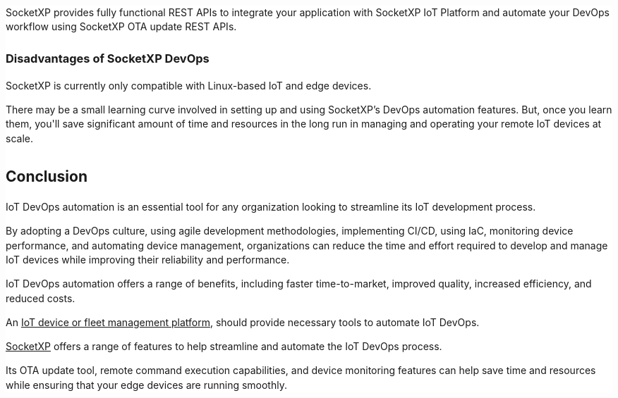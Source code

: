 SocketXP provides fully functional REST APIs to integrate your application with SocketXP IoT Platform and automate your DevOps workflow using SocketXP OTA update REST APIs.

### Disadvantages of SocketXP DevOps

SocketXP is currently only compatible with Linux-based IoT and edge devices.

There may be a small learning curve involved in setting up and using SocketXP’s DevOps automation features.  But, once you learn them, you'll save significant amount of time and resources in the long run in managing and operating your remote IoT devices at scale.

## Conclusion
IoT DevOps automation is an essential tool for any organization looking to streamline its IoT development process. 

By adopting a DevOps culture, using agile development methodologies, implementing CI/CD, using IaC, monitoring device performance, and automating device management, organizations can reduce the time and effort required to develop and manage IoT devices while improving their reliability and performance.

IoT DevOps automation offers a range of benefits, including faster time-to-market, improved quality, increased efficiency, and reduced costs.

An [IoT device or fleet management platform](/iot/iot-device-management-platform), should provide necessary tools to automate IoT DevOps.  

[SocketXP](/) offers a range of features to help streamline and automate the IoT DevOps process. 

Its OTA update tool, remote command execution capabilities, and device monitoring features can help save time and resources while ensuring that your edge devices are running smoothly. 
